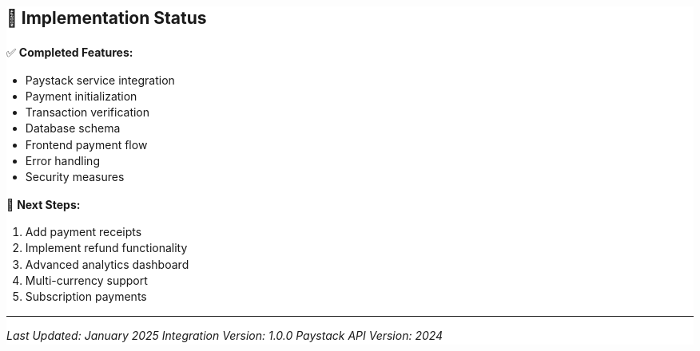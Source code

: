 
## 📝 Implementation Status

✅ **Completed Features:**
- Paystack service integration
- Payment initialization
- Transaction verification
- Database schema
- Frontend payment flow
- Error handling
- Security measures

🔄 **Next Steps:**
1. Add payment receipts
2. Implement refund functionality
3. Advanced analytics dashboard
4. Multi-currency support
5. Subscription payments

---

*Last Updated: January 2025*
*Integration Version: 1.0.0*
*Paystack API Version: 2024*
